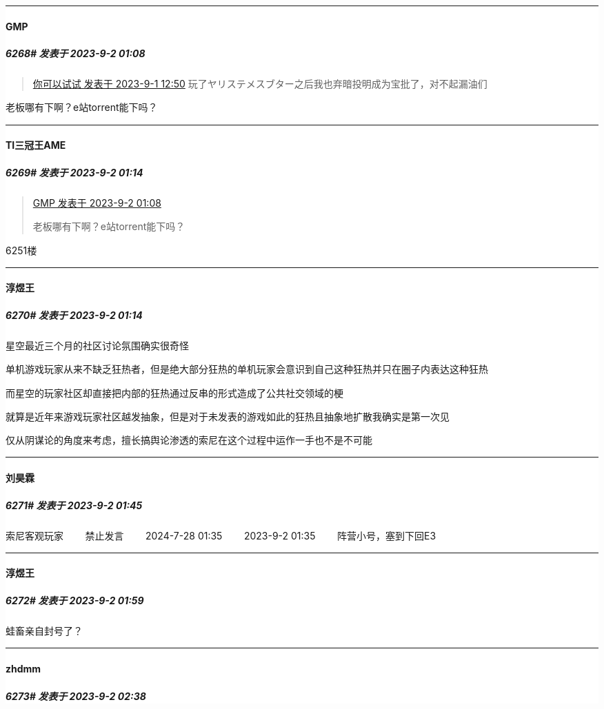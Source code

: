 *****

####  GMP  
##### 6268#       发表于 2023-9-2 01:08

<blockquote><a href="httphttps://bbs.saraba1st.com/2b/forum.php?mod=redirect&amp;goto=findpost&amp;pid=62254631&amp;ptid=2146512" target="_blank">你可以试试 发表于 2023-9-1 12:50</a>
玩了ヤリステメスブター之后我也弃暗投明成为宝批了，对不起漏油们</blockquote>
老板哪有下啊？e站torrent能下吗？


*****

####  TI三冠王AME  
##### 6269#       发表于 2023-9-2 01:14

<blockquote><a href="httphttps://bbs.saraba1st.com/2b/forum.php?mod=redirect&amp;goto=findpost&amp;pid=62263136&amp;ptid=2146512" target="_blank">GMP 发表于 2023-9-2 01:08</a>

老板哪有下啊？e站torrent能下吗？</blockquote>
6251楼

*****

####  淳煜王  
##### 6270#       发表于 2023-9-2 01:14

星空最近三个月的社区讨论氛围确实很奇怪

单机游戏玩家从来不缺乏狂热者，但是绝大部分狂热的单机玩家会意识到自己这种狂热并只在圈子内表达这种狂热

而星空的玩家社区却直接把内部的狂热通过反串的形式造成了公共社交领域的梗

就算是近年来游戏玩家社区越发抽象，但是对于未发表的游戏如此的狂热且抽象地扩散我确实是第一次见

仅从阴谋论的角度来考虑，擅长搞舆论渗透的索尼在这个过程中运作一手也不是不可能


*****

####  刘昊霖  
##### 6271#       发表于 2023-9-2 01:45

索尼客观玩家        禁止发言        2024-7-28 01:35        2023-9-2 01:35        阵营小号，塞到下回E3


*****

####  淳煜王  
##### 6272#       发表于 2023-9-2 01:59

蛙畜亲自封号了？


*****

####  zhdmm  
##### 6273#       发表于 2023-9-2 02:38
